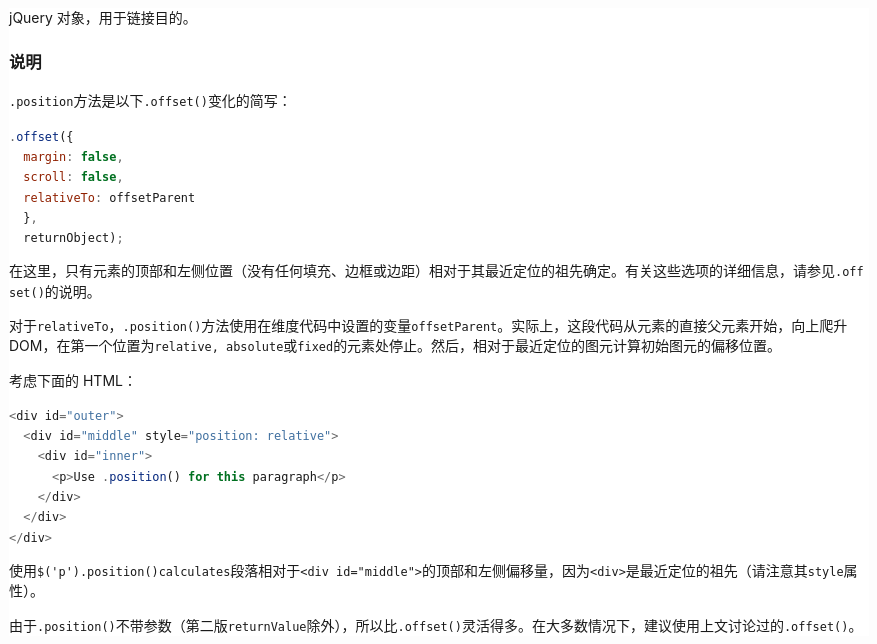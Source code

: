 jQuery 对象，用于链接目的。

### 说明

`.position`方法是以下`.offset()`变化的简写：

```js
.offset({
  margin: false, 
  scroll: false, 
  relativeTo: offsetParent
  }, 
  returnObject);
```

在这里，只有元素的顶部和左侧位置（没有任何填充、边框或边距）相对于其最近定位的祖先确定。有关这些选项的详细信息，请参见`.offset()`的说明。

对于`relativeTo`，`.position()`方法使用在维度代码中设置的变量`offsetParent`。实际上，这段代码从元素的直接父元素开始，向上爬升 DOM，在第一个位置为`relative, absolute`或`fixed`的元素处停止。然后，相对于最近定位的图元计算初始图元的偏移位置。

考虑下面的 HTML：

```js
<div id="outer">
  <div id="middle" style="position: relative">
    <div id="inner">
      <p>Use .position() for this paragraph</p>
    </div>
  </div>
</div>
```

使用`$('p').position()calculates`段落相对于`<div id="middle">`的顶部和左侧偏移量，因为`<div>`是最近定位的祖先（请注意其`style`属性）。

由于`.position()`不带参数（第二版`returnValue`除外），所以比`.offset()`灵活得多。在大多数情况下，建议使用上文讨论过的`.offset()`。